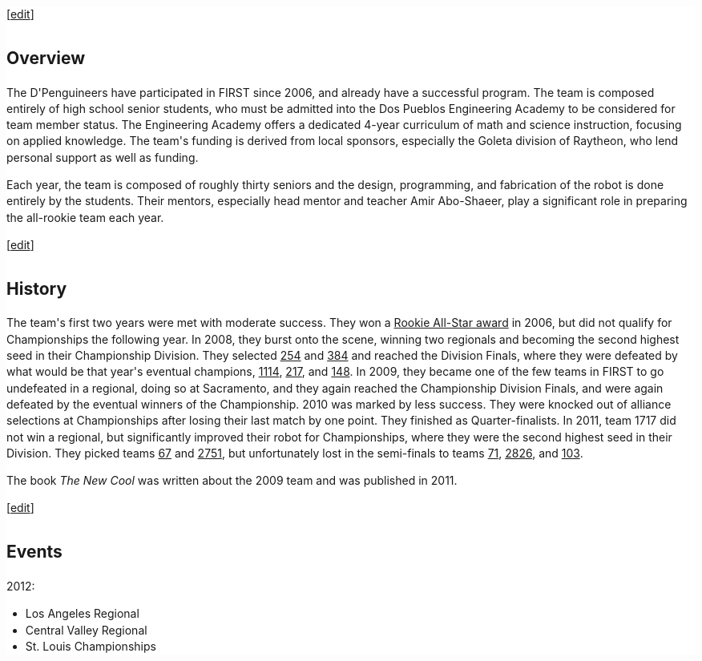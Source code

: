 [[edit](/index.php?title=1717&action=edit&section=1 "Edit section: Overview"
)]

##  Overview

The D'Penguineers have participated in FIRST since 2006, and already have a
successful program. The team is composed entirely of high school senior
students, who must be admitted into the Dos Pueblos Engineering Academy to be
considered for team member status. The Engineering Academy offers a dedicated
4-year curriculum of math and science instruction, focusing on applied
knowledge. The team's funding is derived from local sponsors, especially the
Goleta division of Raytheon, who lend personal support as well as funding.

Each year, the team is composed of roughly thirty seniors and the design,
programming, and fabrication of the robot is done entirely by the students.
Their mentors, especially head mentor and teacher Amir Abo-Shaeer, play a
significant role in preparing the all-rookie team each year.

[[edit](/index.php?title=1717&action=edit&section=2 "Edit section: History" )]

##  History

The team's first two years were met with moderate success. They won a [Rookie
All-Star award](/index.php/Rookie_All-Star_award "Rookie All-Star award" ) in
2006, but did not qualify for Championships the following year. In 2008, they
burst onto the scene, winning two regionals and becoming the second highest
seed in their Championship Division. They selected [254](/index.php/254 "254"
) and [384](/index.php/384 "384" ) and reached the Division Finals, where they
were defeated by what would be that year's eventual champions,
[1114](/index.php/1114 "1114" ), [217](/index.php/217 "217" ), and
[148](/index.php/148 "148" ). In 2009, they became one of the few teams in
FIRST to go undefeated in a regional, doing so at Sacramento, and they again
reached the Championship Division Finals, and were again defeated by the
eventual winners of the Championship. 2010 was marked by less success. They
were knocked out of alliance selections at Championships after losing their
last match by one point. They finished as Quarter-finalists. In 2011, team
1717 did not win a regional, but significantly improved their robot for
Championships, where they were the second highest seed in their Division. They
picked teams [67](/index.php/67 "67" ) and [2751](/index.php/2751 "2751" ),
but unfortunately lost in the semi-finals to teams [71](/index.php/71 "71" ),
[2826](/index.php/2826 "2826" ), and [103](/index.php/103 "103" ).

The book _The New Cool_ was written about the 2009 team and was published in
2011.

[[edit](/index.php?title=1717&action=edit&section=3 "Edit section: Events" )]

##  Events

2012:

  * Los Angeles Regional 
  * Central Valley Regional 
  * St. Louis Championships 
